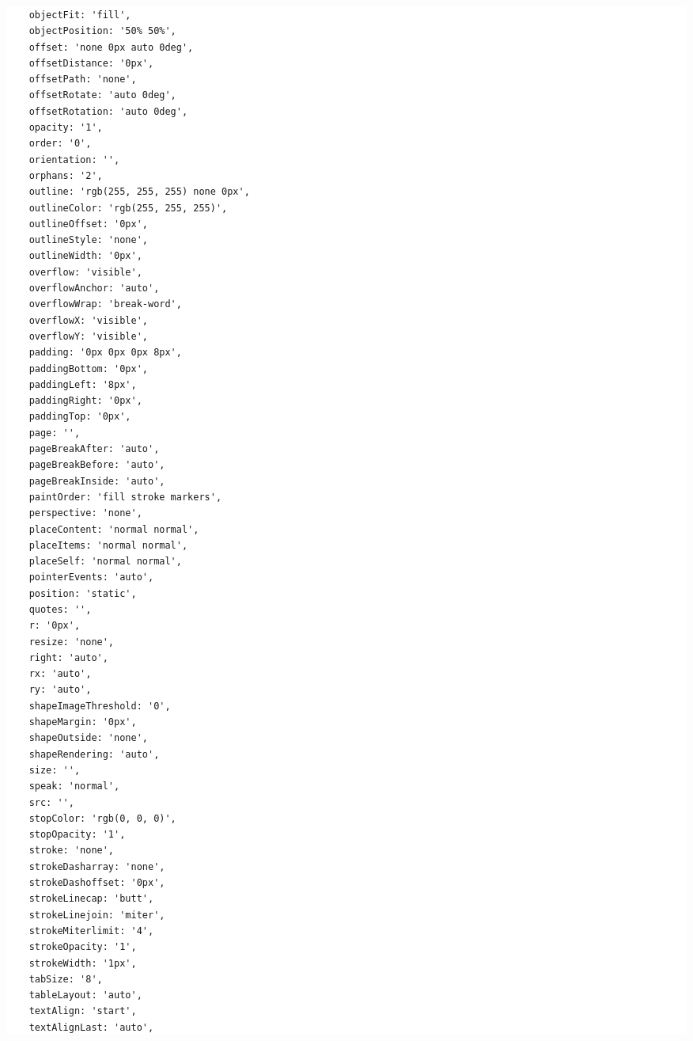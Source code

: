         objectFit: 'fill',
        objectPosition: '50% 50%',
        offset: 'none 0px auto 0deg',
        offsetDistance: '0px',
        offsetPath: 'none',
        offsetRotate: 'auto 0deg',
        offsetRotation: 'auto 0deg',
        opacity: '1',
        order: '0',
        orientation: '',
        orphans: '2',
        outline: 'rgb(255, 255, 255) none 0px',
        outlineColor: 'rgb(255, 255, 255)',
        outlineOffset: '0px',
        outlineStyle: 'none',
        outlineWidth: '0px',
        overflow: 'visible',
        overflowAnchor: 'auto',
        overflowWrap: 'break-word',
        overflowX: 'visible',
        overflowY: 'visible',
        padding: '0px 0px 0px 8px',
        paddingBottom: '0px',
        paddingLeft: '8px',
        paddingRight: '0px',
        paddingTop: '0px',
        page: '',
        pageBreakAfter: 'auto',
        pageBreakBefore: 'auto',
        pageBreakInside: 'auto',
        paintOrder: 'fill stroke markers',
        perspective: 'none',
        placeContent: 'normal normal',
        placeItems: 'normal normal',
        placeSelf: 'normal normal',
        pointerEvents: 'auto',
        position: 'static',
        quotes: '',
        r: '0px',
        resize: 'none',
        right: 'auto',
        rx: 'auto',
        ry: 'auto',
        shapeImageThreshold: '0',
        shapeMargin: '0px',
        shapeOutside: 'none',
        shapeRendering: 'auto',
        size: '',
        speak: 'normal',
        src: '',
        stopColor: 'rgb(0, 0, 0)',
        stopOpacity: '1',
        stroke: 'none',
        strokeDasharray: 'none',
        strokeDashoffset: '0px',
        strokeLinecap: 'butt',
        strokeLinejoin: 'miter',
        strokeMiterlimit: '4',
        strokeOpacity: '1',
        strokeWidth: '1px',
        tabSize: '8',
        tableLayout: 'auto',
        textAlign: 'start',
        textAlignLast: 'auto',